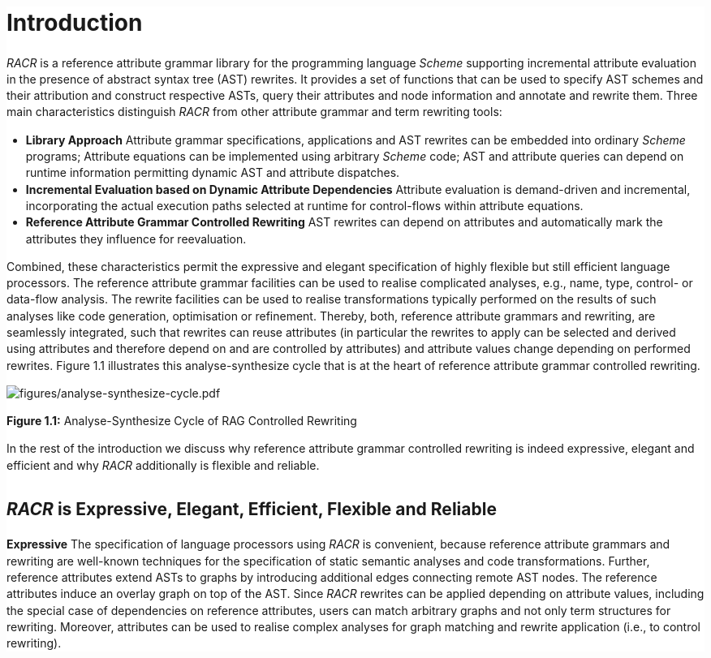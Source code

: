 # Introduction

_RACR_ is a reference attribute grammar library for the programming language _Scheme_ supporting incremental attribute evaluation in the presence of abstract syntax tree (AST) rewrites. It provides a set of functions that can be used to specify AST schemes and their attribution and construct respective ASTs, query their attributes and node information and annotate and rewrite them. Three main characteristics distinguish _RACR_ from other attribute grammar and term rewriting tools:

  * **Library Approach** Attribute grammar specifications, applications and AST rewrites can be embedded into ordinary _Scheme_ programs; Attribute equations can be implemented using arbitrary _Scheme_ code; AST and attribute queries can depend on runtime information permitting dynamic AST and attribute dispatches.
  * **Incremental Evaluation based on Dynamic Attribute Dependencies** Attribute evaluation is demand-driven and incremental, incorporating the actual execution paths selected at runtime for control-flows within attribute equations.
  * **Reference Attribute Grammar Controlled Rewriting** AST rewrites can depend on attributes and automatically mark the attributes they influence for reevaluation.

Combined, these characteristics permit the expressive and elegant specification of highly flexible but still efficient language processors. The reference attribute grammar facilities can be used to realise complicated analyses, e.g., name, type, control- or data-flow analysis. The rewrite facilities can be used to realise transformations typically performed on the results of such analyses like code generation, optimisation or refinement. Thereby, both, reference attribute grammars and rewriting, are seamlessly integrated, such that rewrites can reuse attributes (in particular the rewrites to apply can be selected and derived using attributes and therefore depend on and are controlled by attributes) and attribute values change depending on performed rewrites. Figure 1.1 illustrates this analyse-synthesize cycle that is at the heart of reference attribute grammar controlled rewriting.

![figures/analyse-synthesize-cycle.pdf](http://wiki.racr.googlecode.com/git/documentation/web/analyse-synthesize-cycle.png)

**Figure 1.1:** Analyse-Synthesize Cycle of RAG Controlled Rewriting

In the rest of the introduction we discuss why reference attribute grammar controlled rewriting is indeed expressive, elegant and efficient and why _RACR_ additionally is flexible and reliable.

## _RACR_ is Expressive, Elegant, Efficient, Flexible and Reliable

**Expressive** The specification of language processors using _RACR_ is convenient, because reference attribute grammars and rewriting are well-known techniques for the specification of static semantic analyses and code transformations. Further, reference attributes extend ASTs to graphs by introducing additional edges connecting remote AST nodes. The reference attributes induce an overlay graph on top of the AST. Since _RACR_ rewrites can be applied depending on attribute values, including the special case of dependencies on reference attributes, users can match arbitrary graphs and not only term structures for rewriting. Moreover, attributes can be used to realise complex analyses for graph matching and rewrite application (i.e., to control rewriting).
